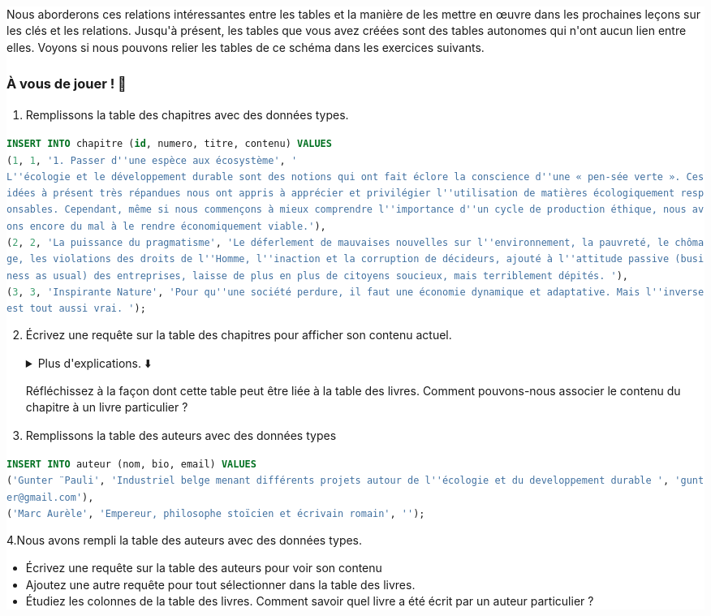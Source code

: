 Nous aborderons ces relations intéressantes entre les tables et la manière de les mettre en œuvre dans les prochaines leçons sur les clés et les relations. Jusqu'à présent, les tables que vous avez créées sont des tables autonomes qui n'ont aucun lien entre elles. Voyons si nous pouvons relier les tables de ce schéma dans les exercices suivants.


### À vous de jouer ! 🤠

1. Remplissons la table des chapitres avec des données types.
```sql
INSERT INTO chapitre (id, numero, titre, contenu) VALUES
(1, 1, '1. Passer d''une espèce aux écosystème', '
L''écologie et le développement durable sont des notions qui ont fait éclore la conscience d''une « pen-sée verte ». Ces idées à présent très répandues nous ont appris à apprécier et privilégier l''utilisation de matières écologiquement responsables. Cependant, même si nous commençons à mieux comprendre l''importance d''un cycle de production éthique, nous avons encore du mal à le rendre économiquement viable.'),
(2, 2, 'La puissance du pragmatisme', 'Le déferlement de mauvaises nouvelles sur l''environnement, la pauvreté, le chômage, les violations des droits de l''Homme, l''inaction et la corruption de décideurs, ajouté à l''attitude passive (business as usual) des entreprises, laisse de plus en plus de citoyens soucieux, mais terriblement dépités. '),
(3, 3, 'Inspirante Nature', 'Pour qu''une société perdure, il faut une économie dynamique et adaptative. Mais l''inverse est tout aussi vrai. ');

```


2. Écrivez une requête sur la table des chapitres pour afficher son contenu actuel.

    <details>
        <summary>Plus d'explications. ⬇️</summary>
        <p>Un livre comporte généralement plusieurs chapitres, mais un chapitre ne peut appartenir qu'à un seul livre. Pour mettre en œuvre ce type de relation, nous devons appliquer une contrainte sur la table des chapitres en lui ajoutant une autre colonne et en la désignant comme associée à la table des livres.Nous discuterons de cette relation particulière entre les tables et de la manière de la mettre en œuvre dans les prochaines leçons sur les clés et les relations.</p>
    </details> 

    Réfléchissez à la façon dont cette table peut être liée à la table des livres. Comment pouvons-nous associer le contenu du chapitre à un livre particulier ?


3. Remplissons la table des auteurs avec des données types 
```sql
INSERT INTO auteur (nom, bio, email) VALUES
('Gunter ¨Pauli', 'Industriel belge menant différents projets autour de l''écologie et du developpement durable ', 'gunter@gmail.com'),
('Marc Aurèle', 'Empereur, philosophe stoïcien et écrivain romain', '');
```

4.Nous avons rempli la table des auteurs avec des données types.

- Écrivez une requête sur la table des auteurs pour voir son contenu
- Ajoutez une autre requête pour tout sélectionner dans la table des livres.
- Étudiez les colonnes de la table des livres. Comment savoir quel livre a été écrit par un auteur particulier ? 
    